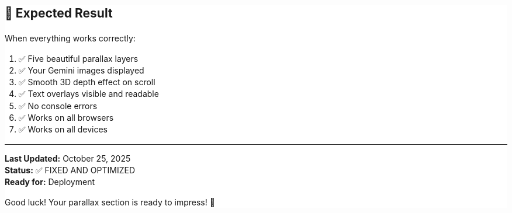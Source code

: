 ## 🎉 Expected Result

When everything works correctly:
1. ✅ Five beautiful parallax layers
2. ✅ Your Gemini images displayed
3. ✅ Smooth 3D depth effect on scroll
4. ✅ Text overlays visible and readable
5. ✅ No console errors
6. ✅ Works on all browsers
7. ✅ Works on all devices

---

**Last Updated:** October 25, 2025  
**Status:** ✅ FIXED AND OPTIMIZED  
**Ready for:** Deployment

Good luck! Your parallax section is ready to impress! 🚀
